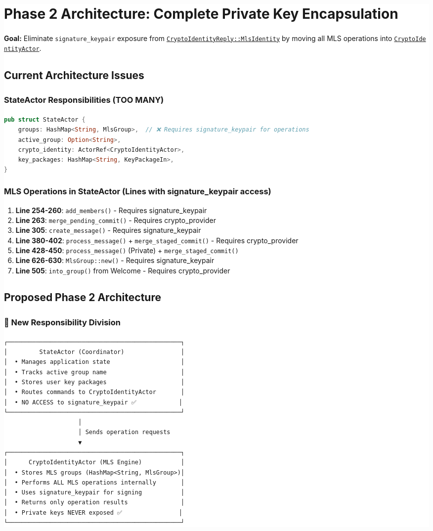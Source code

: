 # Phase 2 Architecture: Complete Private Key Encapsulation

**Goal:** Eliminate `signature_keypair` exposure from [`CryptoIdentityReply::MlsIdentity`](../src/crypto_identity_actor.rs:63) by moving all MLS operations into [`CryptoIdentityActor`](../src/crypto_identity_actor.rs:1).

## Current Architecture Issues

### StateActor Responsibilities (TOO MANY)
```rust
pub struct StateActor {
    groups: HashMap<String, MlsGroup>,  // ❌ Requires signature_keypair for operations
    active_group: Option<String>,
    crypto_identity: ActorRef<CryptoIdentityActor>,
    key_packages: HashMap<String, KeyPackageIn>,
}
```

### MLS Operations in StateActor (Lines with signature_keypair access)
1. **Line 254-260**: `add_members()` - Requires signature_keypair
2. **Line 263**: `merge_pending_commit()` - Requires crypto_provider
3. **Line 305**: `create_message()` - Requires signature_keypair
4. **Line 380-402**: `process_message()` + `merge_staged_commit()` - Requires crypto_provider
5. **Line 428-450**: `process_message()` (Private) + `merge_staged_commit()`
6. **Line 626-630**: `MlsGroup::new()` - Requires signature_keypair
7. **Line 505**: `into_group()` from Welcome - Requires crypto_provider

## Proposed Phase 2 Architecture

### 🎯 New Responsibility Division

```
┌─────────────────────────────────────────────────┐
│         StateActor (Coordinator)                │
│  • Manages application state                    │
│  • Tracks active group name                     │
│  • Stores user key packages                     │
│  • Routes commands to CryptoIdentityActor       │
│  • NO ACCESS to signature_keypair ✅            │
└─────────────────────────────────────────────────┘
                     │
                     │ Sends operation requests
                     ▼
┌─────────────────────────────────────────────────┐
│      CryptoIdentityActor (MLS Engine)           │
│  • Stores MLS groups (HashMap<String, MlsGroup>)│
│  • Performs ALL MLS operations internally       │
│  • Uses signature_keypair for signing           │
│  • Returns only operation results               │
│  • Private keys NEVER exposed ✅                │
└─────────────────────────────────────────────────┘
```
